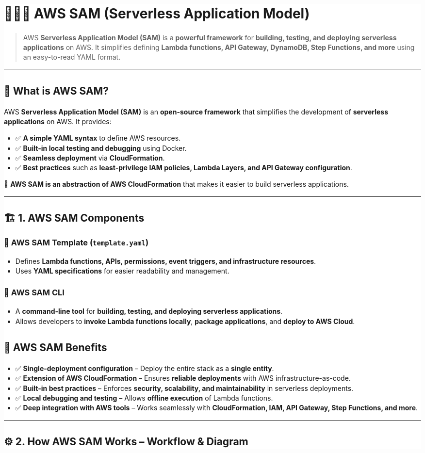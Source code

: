 # 🧑🏻‍💻 **AWS SAM (Serverless Application Model)**

> AWS **Serverless Application Model (SAM)** is a **powerful framework** for **building, testing, and deploying serverless applications** on AWS. It simplifies defining **Lambda functions, API Gateway, DynamoDB, Step Functions, and more** using an easy-to-read YAML format.

---

## 🔰 **What is AWS SAM?**

AWS **Serverless Application Model (SAM)** is an **open-source framework** that simplifies the development of **serverless applications** on AWS. It provides:

- ✅ **A simple YAML syntax** to define AWS resources.
- ✅ **Built-in local testing and debugging** using Docker.
- ✅ **Seamless deployment** via **CloudFormation**.
- ✅ **Best practices** such as **least-privilege IAM policies, Lambda Layers, and API Gateway configuration**.

📌 **AWS SAM is an abstraction of AWS CloudFormation** that makes it easier to build serverless applications.

---

## 🏗️ **1. AWS SAM Components**

### 🔹 **AWS SAM Template (`template.yaml`)**

- Defines **Lambda functions, APIs, permissions, event triggers, and infrastructure resources**.
- Uses **YAML specifications** for easier readability and management.

### 🔹 **AWS SAM CLI**

- A **command-line tool** for **building, testing, and deploying serverless applications**.
- Allows developers to **invoke Lambda functions locally**, **package applications**, and **deploy to AWS Cloud**.

## 💓 **AWS SAM Benefits**

- ✅ **Single-deployment configuration** – Deploy the entire stack as a **single entity**.
- ✅ **Extension of AWS CloudFormation** – Ensures **reliable deployments** with AWS infrastructure-as-code.
- ✅ **Built-in best practices** – Enforces **security, scalability, and maintainability** in serverless deployments.
- ✅ **Local debugging and testing** – Allows **offline execution** of Lambda functions.
- ✅ **Deep integration with AWS tools** – Works seamlessly with **CloudFormation, IAM, API Gateway, Step Functions, and more**.

---

## ⚙️ **2. How AWS SAM Works – Workflow & Diagram**
